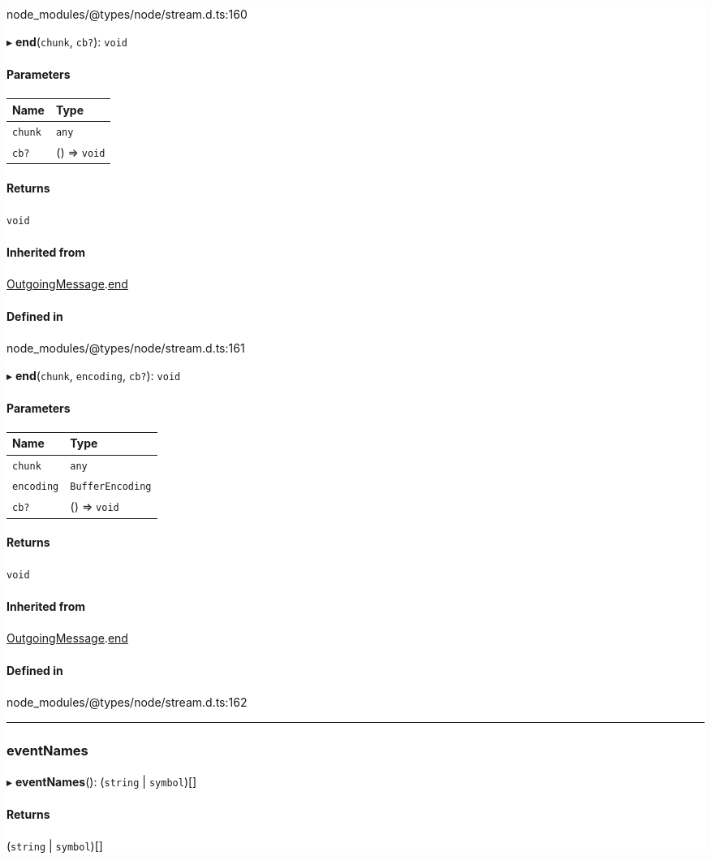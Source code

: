 node_modules/@types/node/stream.d.ts:160

▸ **end**(`chunk`, `cb?`): `void`

#### Parameters

| Name | Type |
| :------ | :------ |
| `chunk` | `any` |
| `cb?` | () => `void` |

#### Returns

`void`

#### Inherited from

[OutgoingMessage](http.outgoingmessage.md).[end](http.outgoingmessage.md#end)

#### Defined in

node_modules/@types/node/stream.d.ts:161

▸ **end**(`chunk`, `encoding`, `cb?`): `void`

#### Parameters

| Name | Type |
| :------ | :------ |
| `chunk` | `any` |
| `encoding` | `BufferEncoding` |
| `cb?` | () => `void` |

#### Returns

`void`

#### Inherited from

[OutgoingMessage](http.outgoingmessage.md).[end](http.outgoingmessage.md#end)

#### Defined in

node_modules/@types/node/stream.d.ts:162

___

### eventNames

▸ **eventNames**(): (`string` \| `symbol`)[]

#### Returns

(`string` \| `symbol`)[]
